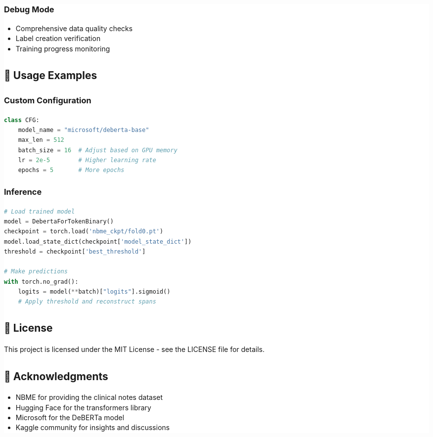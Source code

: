 ### Debug Mode
- Comprehensive data quality checks
- Label creation verification
- Training progress monitoring

## 📝 Usage Examples

### Custom Configuration
```python
class CFG:
    model_name = "microsoft/deberta-base"
    max_len = 512
    batch_size = 16  # Adjust based on GPU memory
    lr = 2e-5        # Higher learning rate
    epochs = 5       # More epochs
```

### Inference
```python
# Load trained model
model = DebertaForTokenBinary()
checkpoint = torch.load('nbme_ckpt/fold0.pt')
model.load_state_dict(checkpoint['model_state_dict'])
threshold = checkpoint['best_threshold']

# Make predictions
with torch.no_grad():
    logits = model(**batch)["logits"].sigmoid()
    # Apply threshold and reconstruct spans
```


## 📄 License

This project is licensed under the MIT License - see the LICENSE file for details.

## 🙏 Acknowledgments

- NBME for providing the clinical notes dataset
- Hugging Face for the transformers library
- Microsoft for the DeBERTa model
- Kaggle community for insights and discussions
